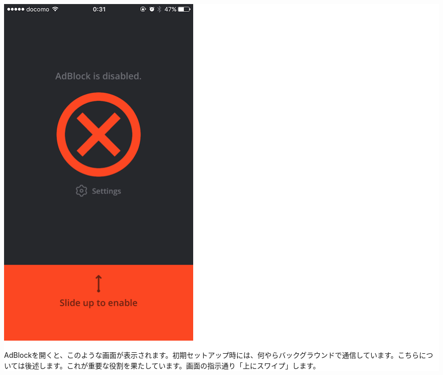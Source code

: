 ![](161007-57f7c1347dbcd.png)






AdBlockを開くと、このような画面が表示されます。初期セットアップ時には、何やらバックグラウンドで通信しています。こちらについては後述します。これが重要な役割を果たしています。画面の指示通り「上にスワイプ」します。




